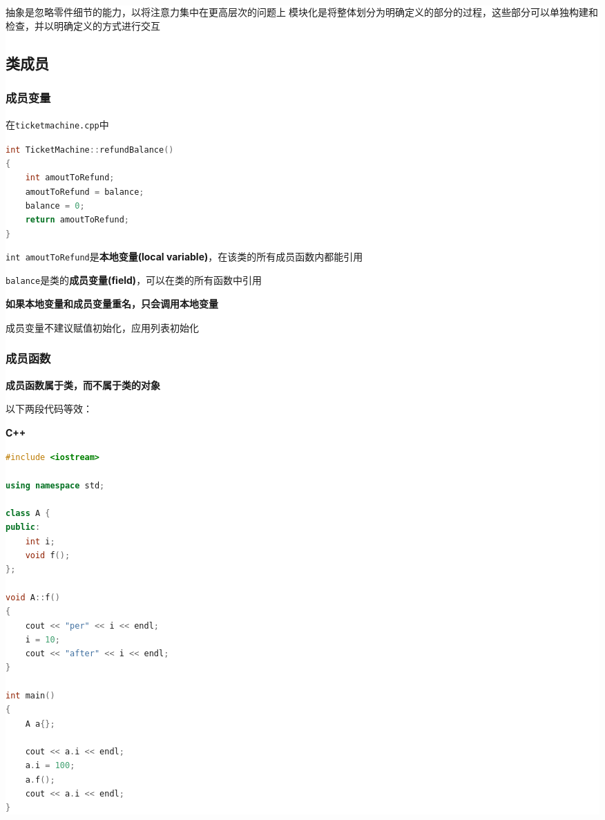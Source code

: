 抽象是忽略零件细节的能力，以将注意力集中在更高层次的问题上
模块化是将整体划分为明确定义的部分的过程，这些部分可以单独构建和检查，并以明确定义的方式进行交互

## 类成员

### 成员变量

在`ticketmachine.cpp`中

```cpp
int TicketMachine::refundBalance()
{
	int amoutToRefund;
	amoutToRefund = balance;
	balance = 0;
	return amoutToRefund;
}
```

`int amoutToRefund`是**本地变量(local variable)**，在该类的所有成员函数内都能引用

`balance`是类的**成员变量(field)**，可以在类的所有函数中引用

**如果本地变量和成员变量重名，只会调用本地变量**

成员变量不建议赋值初始化，应用列表初始化

### 成员函数

**成员函数属于类，而不属于类的对象**

以下两段代码等效：

**C++**

```cpp
#include <iostream>

using namespace std;

class A {
public:
	int i;
	void f();
};

void A::f()
{
	cout << "per" << i << endl;
	i = 10;
	cout << "after" << i << endl;
}

int main()
{
	A a{};
	
	cout << a.i << endl;
	a.i = 100;
	a.f();
	cout << a.i << endl;
}
```
